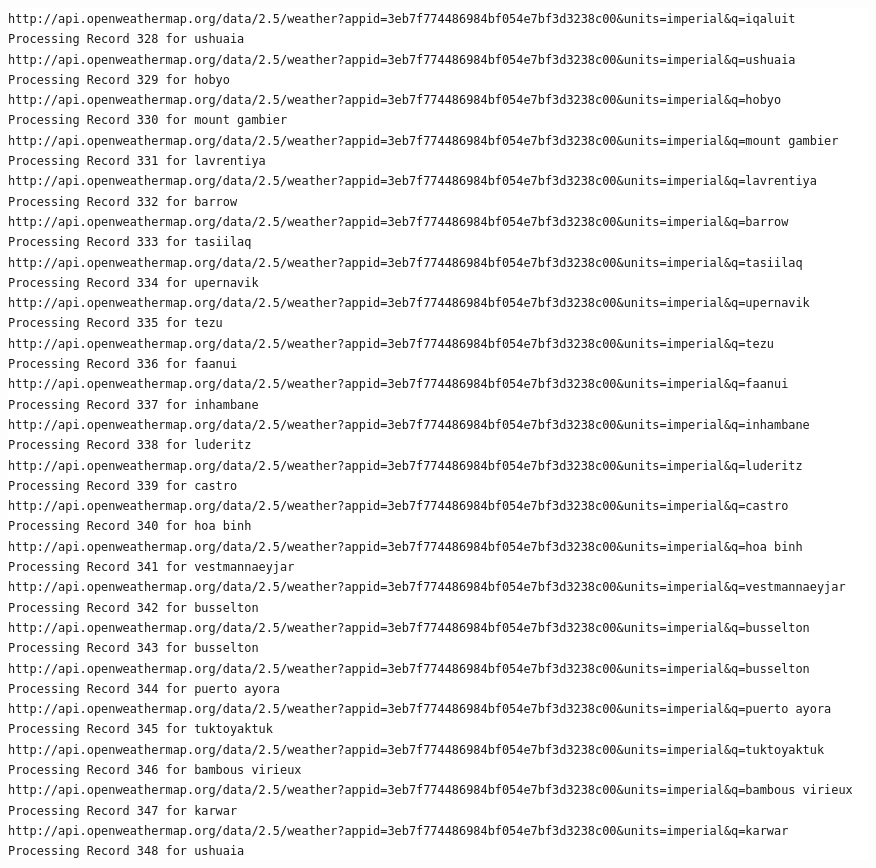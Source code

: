     http://api.openweathermap.org/data/2.5/weather?appid=3eb7f774486984bf054e7bf3d3238c00&units=imperial&q=iqaluit
    Processing Record 328 for ushuaia
    http://api.openweathermap.org/data/2.5/weather?appid=3eb7f774486984bf054e7bf3d3238c00&units=imperial&q=ushuaia
    Processing Record 329 for hobyo
    http://api.openweathermap.org/data/2.5/weather?appid=3eb7f774486984bf054e7bf3d3238c00&units=imperial&q=hobyo
    Processing Record 330 for mount gambier
    http://api.openweathermap.org/data/2.5/weather?appid=3eb7f774486984bf054e7bf3d3238c00&units=imperial&q=mount gambier
    Processing Record 331 for lavrentiya
    http://api.openweathermap.org/data/2.5/weather?appid=3eb7f774486984bf054e7bf3d3238c00&units=imperial&q=lavrentiya
    Processing Record 332 for barrow
    http://api.openweathermap.org/data/2.5/weather?appid=3eb7f774486984bf054e7bf3d3238c00&units=imperial&q=barrow
    Processing Record 333 for tasiilaq
    http://api.openweathermap.org/data/2.5/weather?appid=3eb7f774486984bf054e7bf3d3238c00&units=imperial&q=tasiilaq
    Processing Record 334 for upernavik
    http://api.openweathermap.org/data/2.5/weather?appid=3eb7f774486984bf054e7bf3d3238c00&units=imperial&q=upernavik
    Processing Record 335 for tezu
    http://api.openweathermap.org/data/2.5/weather?appid=3eb7f774486984bf054e7bf3d3238c00&units=imperial&q=tezu
    Processing Record 336 for faanui
    http://api.openweathermap.org/data/2.5/weather?appid=3eb7f774486984bf054e7bf3d3238c00&units=imperial&q=faanui
    Processing Record 337 for inhambane
    http://api.openweathermap.org/data/2.5/weather?appid=3eb7f774486984bf054e7bf3d3238c00&units=imperial&q=inhambane
    Processing Record 338 for luderitz
    http://api.openweathermap.org/data/2.5/weather?appid=3eb7f774486984bf054e7bf3d3238c00&units=imperial&q=luderitz
    Processing Record 339 for castro
    http://api.openweathermap.org/data/2.5/weather?appid=3eb7f774486984bf054e7bf3d3238c00&units=imperial&q=castro
    Processing Record 340 for hoa binh
    http://api.openweathermap.org/data/2.5/weather?appid=3eb7f774486984bf054e7bf3d3238c00&units=imperial&q=hoa binh
    Processing Record 341 for vestmannaeyjar
    http://api.openweathermap.org/data/2.5/weather?appid=3eb7f774486984bf054e7bf3d3238c00&units=imperial&q=vestmannaeyjar
    Processing Record 342 for busselton
    http://api.openweathermap.org/data/2.5/weather?appid=3eb7f774486984bf054e7bf3d3238c00&units=imperial&q=busselton
    Processing Record 343 for busselton
    http://api.openweathermap.org/data/2.5/weather?appid=3eb7f774486984bf054e7bf3d3238c00&units=imperial&q=busselton
    Processing Record 344 for puerto ayora
    http://api.openweathermap.org/data/2.5/weather?appid=3eb7f774486984bf054e7bf3d3238c00&units=imperial&q=puerto ayora
    Processing Record 345 for tuktoyaktuk
    http://api.openweathermap.org/data/2.5/weather?appid=3eb7f774486984bf054e7bf3d3238c00&units=imperial&q=tuktoyaktuk
    Processing Record 346 for bambous virieux
    http://api.openweathermap.org/data/2.5/weather?appid=3eb7f774486984bf054e7bf3d3238c00&units=imperial&q=bambous virieux
    Processing Record 347 for karwar
    http://api.openweathermap.org/data/2.5/weather?appid=3eb7f774486984bf054e7bf3d3238c00&units=imperial&q=karwar
    Processing Record 348 for ushuaia